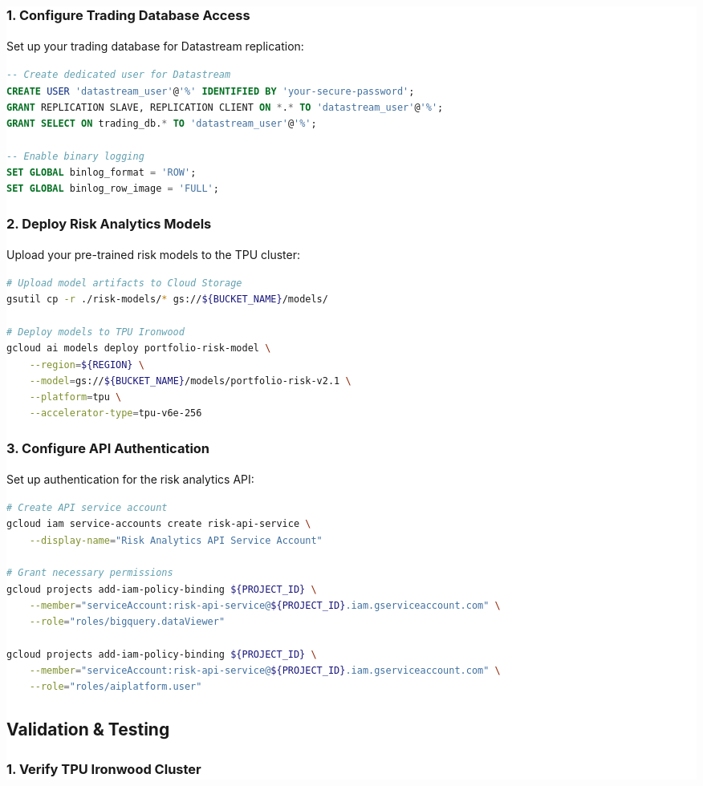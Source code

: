 ### 1. Configure Trading Database Access

Set up your trading database for Datastream replication:

```sql
-- Create dedicated user for Datastream
CREATE USER 'datastream_user'@'%' IDENTIFIED BY 'your-secure-password';
GRANT REPLICATION SLAVE, REPLICATION CLIENT ON *.* TO 'datastream_user'@'%';
GRANT SELECT ON trading_db.* TO 'datastream_user'@'%';

-- Enable binary logging
SET GLOBAL binlog_format = 'ROW';
SET GLOBAL binlog_row_image = 'FULL';
```

### 2. Deploy Risk Analytics Models

Upload your pre-trained risk models to the TPU cluster:

```bash
# Upload model artifacts to Cloud Storage
gsutil cp -r ./risk-models/* gs://${BUCKET_NAME}/models/

# Deploy models to TPU Ironwood
gcloud ai models deploy portfolio-risk-model \
    --region=${REGION} \
    --model=gs://${BUCKET_NAME}/models/portfolio-risk-v2.1 \
    --platform=tpu \
    --accelerator-type=tpu-v6e-256
```

### 3. Configure API Authentication

Set up authentication for the risk analytics API:

```bash
# Create API service account
gcloud iam service-accounts create risk-api-service \
    --display-name="Risk Analytics API Service Account"

# Grant necessary permissions
gcloud projects add-iam-policy-binding ${PROJECT_ID} \
    --member="serviceAccount:risk-api-service@${PROJECT_ID}.iam.gserviceaccount.com" \
    --role="roles/bigquery.dataViewer"

gcloud projects add-iam-policy-binding ${PROJECT_ID} \
    --member="serviceAccount:risk-api-service@${PROJECT_ID}.iam.gserviceaccount.com" \
    --role="roles/aiplatform.user"
```

## Validation & Testing

### 1. Verify TPU Ironwood Cluster

